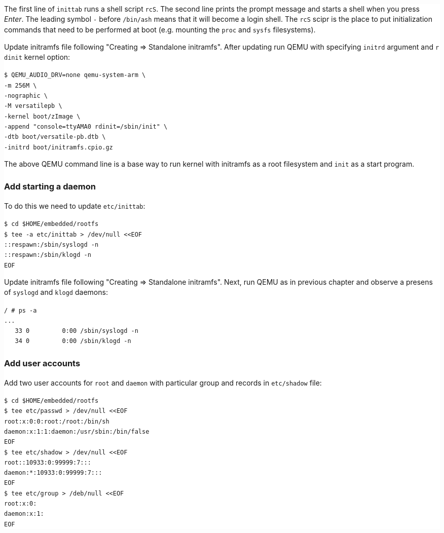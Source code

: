 The first line of `inittab` runs a shell script `rcS`. The second line prints the prompt message and starts a shell when you press _Enter_. The leading symbol `-` before `/bin/ash` means that it will become a login shell.
The `rcS` scipr is the place to put initialization commands that need to be performed at boot (e.g. mounting the `proc` and `sysfs` filesystems).

Update initramfs file following "Creating => Standalone initramfs". After updating run QEMU with specifying `initrd` argument and `rdinit` kernel option:
```shell
$ QEMU_AUDIO_DRV=none qemu-system-arm \
-m 256M \
-nographic \
-M versatilepb \
-kernel boot/zImage \
-append "console=ttyAMA0 rdinit=/sbin/init" \
-dtb boot/versatile-pb.dtb \
-initrd boot/initramfs.cpio.gz
```
The above QEMU command line is a base way to run kernel with initramfs as a root filesystem and `init` as a start program.

###  Add starting a daemon

To do this we need to update `etc/inittab`:
```shell
$ cd $HOME/embedded/rootfs
$ tee -a etc/inittab > /dev/null <<EOF
::respawn:/sbin/syslogd -n
::respawn:/sbin/klogd -n
EOF
```

Update initramfs file following "Creating => Standalone initramfs". Next, run QEMU as in previous chapter and observe a presens of `syslogd` and `klogd` daemons:
```text
/ # ps -a
...
   33 0         0:00 /sbin/syslogd -n
   34 0         0:00 /sbin/klogd -n
```

### Add user accounts

Add two user accounts for `root` and `daemon` with particular group and records in `etc/shadow` file:
```shell
$ cd $HOME/embedded/rootfs
$ tee etc/passwd > /dev/null <<EOF
root:x:0:0:root:/root:/bin/sh
daemon:x:1:1:daemon:/usr/sbin:/bin/false
EOF
$ tee etc/shadow > /dev/null <<EOF
root::10933:0:99999:7:::
daemon:*:10933:0:99999:7:::
EOF
$ tee etc/group > /deb/null <<EOF
root:x:0:
daemon:x:1:
EOF
```
